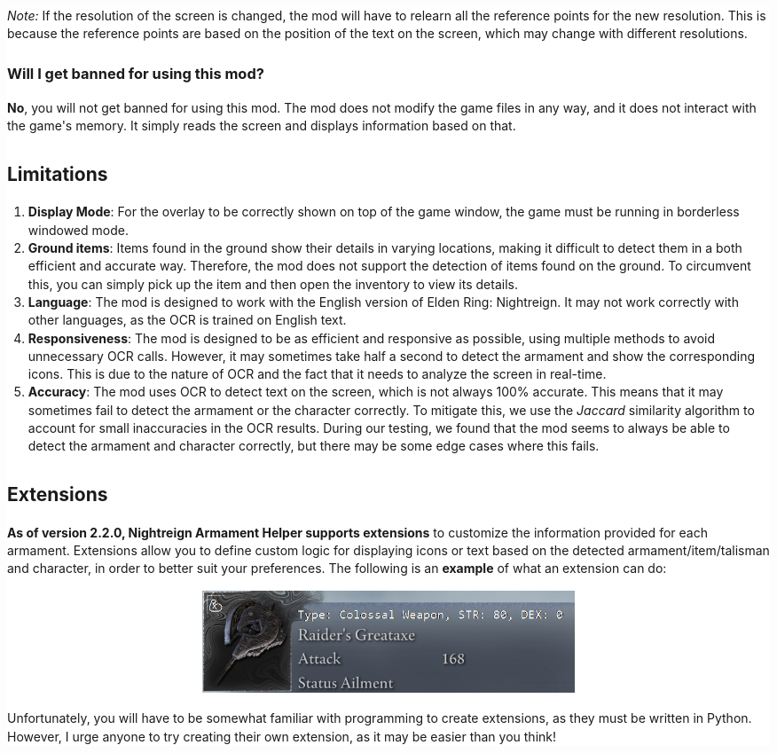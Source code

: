 *Note:* If the resolution of the screen is changed, the mod will have to relearn all the reference points for the new resolution. This is because the reference points are based on the position of the text on the screen, which may change with different resolutions.

### Will I get banned for using this mod?

**No**, you will not get banned for using this mod. The mod does not modify the game files in any way, and it does not interact with the game's memory. It simply reads the screen and displays information based on that.

## Limitations

1. **Display Mode**: For the overlay to be correctly shown on top of the game window, the game must be running in borderless windowed mode.
2. **Ground items**: Items found in the ground show their details in varying locations, making it difficult to detect them in a both efficient and accurate way. Therefore, the mod does not support the detection of items found on the ground. To circumvent this, you can simply pick up the item and then open the inventory to view its details.
3. **Language**: The mod is designed to work with the English version of Elden Ring: Nightreign. It may not work correctly with other languages, as the OCR is trained on English text.
4. **Responsiveness**: The mod is designed to be as efficient and responsive as possible, using multiple methods to avoid unnecessary OCR calls. However, it may sometimes take half a second to detect the armament and show the corresponding icons. This is due to the nature of OCR and the fact that it needs to analyze the screen in real-time.
5. **Accuracy**: The mod uses OCR to detect text on the screen, which is not always 100% accurate. This means that it may sometimes fail to detect the armament or the character correctly. To mitigate this, we use the *Jaccard* similarity algorithm to account for small inaccuracies in the OCR results. During our testing, we found that the mod seems to always be able to detect the armament and character correctly, but there may be some edge cases where this fails.

## Extensions

**As of version 2.2.0, Nightreign Armament Helper supports extensions** to customize the information provided for each armament. Extensions allow you to define custom logic for displaying icons or text based on the detected armament/item/talisman and character, in order to better suit your preferences. The following is an **example** of what an extension can do:

<p align="center">
    <img src="./images/extension-example.png" width="420" />

Unfortunately, you will have to be somewhat familiar with programming to create extensions, as they must be written in Python. However, I urge anyone to try creating their own extension, as it may be easier than you think!

